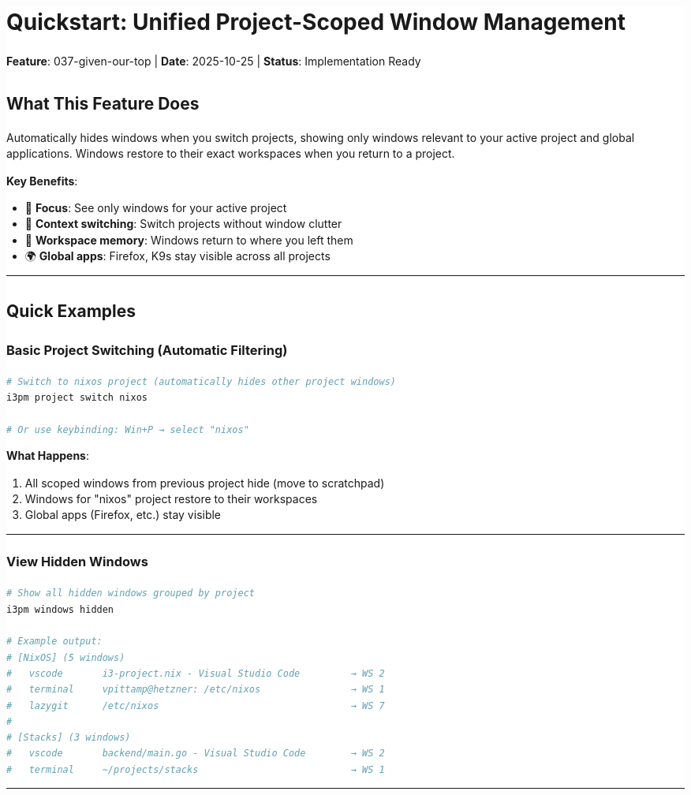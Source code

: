 # Quickstart: Unified Project-Scoped Window Management

**Feature**: 037-given-our-top | **Date**: 2025-10-25 | **Status**: Implementation Ready

## What This Feature Does

Automatically hides windows when you switch projects, showing only windows relevant to your active project and global applications. Windows restore to their exact workspaces when you return to a project.

**Key Benefits**:
- 🎯 **Focus**: See only windows for your active project
- 🚀 **Context switching**: Switch projects without window clutter
- 💾 **Workspace memory**: Windows return to where you left them
- 🌍 **Global apps**: Firefox, K9s stay visible across all projects

---

## Quick Examples

### Basic Project Switching (Automatic Filtering)

```bash
# Switch to nixos project (automatically hides other project windows)
i3pm project switch nixos

# Or use keybinding: Win+P → select "nixos"
```

**What Happens**:
1. All scoped windows from previous project hide (move to scratchpad)
2. Windows for "nixos" project restore to their workspaces
3. Global apps (Firefox, etc.) stay visible

---

### View Hidden Windows

```bash
# Show all hidden windows grouped by project
i3pm windows hidden

# Example output:
# [NixOS] (5 windows)
#   vscode       i3-project.nix - Visual Studio Code         → WS 2
#   terminal     vpittamp@hetzner: /etc/nixos                → WS 1
#   lazygit      /etc/nixos                                  → WS 7
#
# [Stacks] (3 windows)
#   vscode       backend/main.go - Visual Studio Code        → WS 2
#   terminal     ~/projects/stacks                           → WS 1
```

---